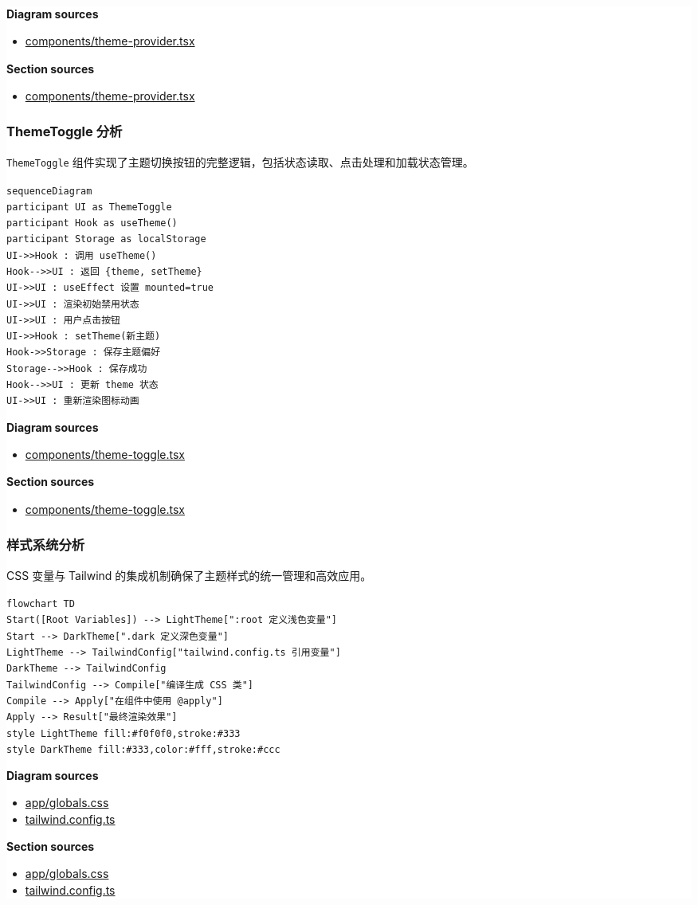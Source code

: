 **Diagram sources**
- [components/theme-provider.tsx](file://components/theme-provider.tsx#L8-L10)

**Section sources**
- [components/theme-provider.tsx](file://components/theme-provider.tsx#L8-L10)

### ThemeToggle 分析
`ThemeToggle` 组件实现了主题切换按钮的完整逻辑，包括状态读取、点击处理和加载状态管理。

```mermaid
sequenceDiagram
participant UI as ThemeToggle
participant Hook as useTheme()
participant Storage as localStorage
UI->>Hook : 调用 useTheme()
Hook-->>UI : 返回 {theme, setTheme}
UI->>UI : useEffect 设置 mounted=true
UI->>UI : 渲染初始禁用状态
UI->>UI : 用户点击按钮
UI->>Hook : setTheme(新主题)
Hook->>Storage : 保存主题偏好
Storage-->>Hook : 保存成功
Hook-->>UI : 更新 theme 状态
UI->>UI : 重新渲染图标动画
```

**Diagram sources**
- [components/theme-toggle.tsx](file://components/theme-toggle.tsx#L8-L48)

**Section sources**
- [components/theme-toggle.tsx](file://components/theme-toggle.tsx#L8-L48)

### 样式系统分析
CSS 变量与 Tailwind 的集成机制确保了主题样式的统一管理和高效应用。

```mermaid
flowchart TD
Start([Root Variables]) --> LightTheme[":root 定义浅色变量"]
Start --> DarkTheme[".dark 定义深色变量"]
LightTheme --> TailwindConfig["tailwind.config.ts 引用变量"]
DarkTheme --> TailwindConfig
TailwindConfig --> Compile["编译生成 CSS 类"]
Compile --> Apply["在组件中使用 @apply"]
Apply --> Result["最终渲染效果"]
style LightTheme fill:#f0f0f0,stroke:#333
style DarkTheme fill:#333,color:#fff,stroke:#ccc
```

**Diagram sources**
- [app/globals.css](file://app/globals.css#L8-L63)
- [tailwind.config.ts](file://tailwind.config.ts#L15-L50)

**Section sources**
- [app/globals.css](file://app/globals.css#L8-L63)
- [tailwind.config.ts](file://tailwind.config.ts#L15-L50)
